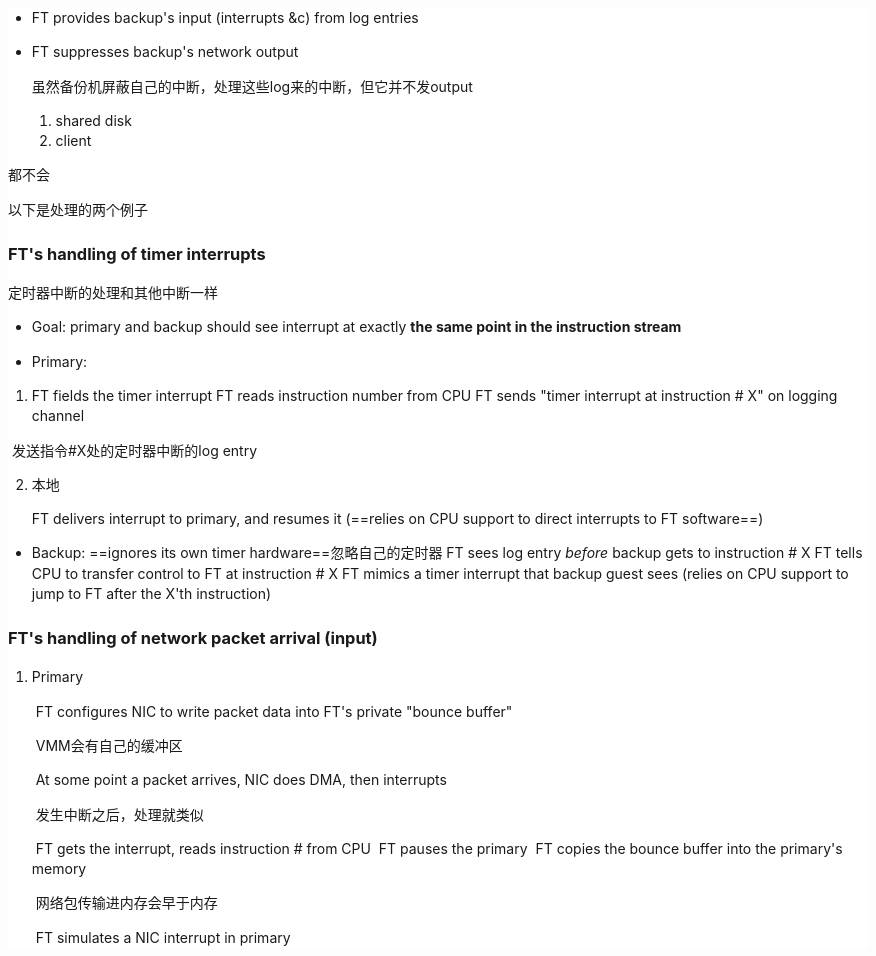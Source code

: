 * FT provides backup's input (interrupts &c) from log entries

* FT suppresses backup's network output

  虽然备份机屏蔽自己的中断，处理这些log来的中断，但它并不发output

  1. shared disk
  2. client

都不会 

以下是处理的两个例子

### FT's handling of timer interrupts

定时器中断的处理和其他中断一样

* Goal: primary and backup should see interrupt at exactly
   **the same point in the instruction stream**

*  Primary:

  1. FT fields the timer interrupt
         FT reads instruction number from CPU
         FT sends "timer interrupt at instruction # X" on logging channel 

  ​	发送指令#X处的定时器中断的log entry

  2. 本地

     FT delivers interrupt to primary, and resumes it
     (==relies on CPU support to direct interrupts to FT software==)

* Backup:
      ==ignores its own timer hardware==忽略自己的定时器
      FT sees log entry *before* backup gets to instruction # X
      FT tells CPU to transfer control to FT at instruction # X
      FT mimics a timer interrupt that backup guest sees
      (relies on CPU support to jump to FT after the X'th instruction)

### FT's handling of network packet arrival (input)

1. Primary


   ​    FT configures NIC to write packet data into FT's private "bounce buffer"

   ​	VMM会有自己的缓冲区

   ​    At some point a packet arrives, NIC does DMA, then interrupts

   ​	发生中断之后，处理就类似

   ​    FT gets the interrupt, reads instruction # from CPU
   ​    FT pauses the primary
   ​    FT copies the bounce buffer into the primary's memory

   ​	网络包传输进内存会早于内存

   ​    FT simulates a NIC interrupt in primary
